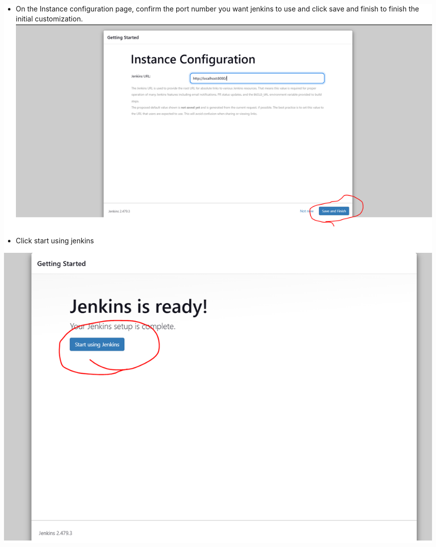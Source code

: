 * On the Instance configuration page, confirm the port number you want jenkins to use and click save and finish to finish the initial customization.
![preview](Images/jenkins.24.PNG)

* Click start using jenkins

![preview](Images/jenkins.25.PNG)
